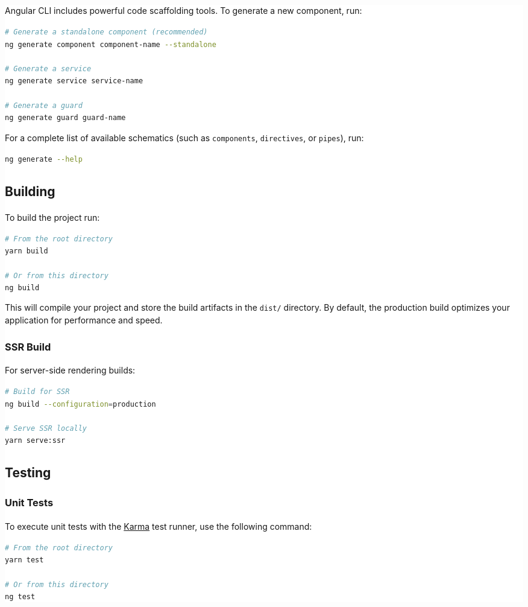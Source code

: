 Angular CLI includes powerful code scaffolding tools. To generate a new component, run:

```bash
# Generate a standalone component (recommended)
ng generate component component-name --standalone

# Generate a service
ng generate service service-name

# Generate a guard
ng generate guard guard-name
```

For a complete list of available schematics (such as `components`, `directives`, or `pipes`), run:

```bash
ng generate --help
```

## Building

To build the project run:

```bash
# From the root directory
yarn build

# Or from this directory
ng build
```

This will compile your project and store the build artifacts in the `dist/` directory. By default, the production build optimizes your application for performance and speed.

### SSR Build

For server-side rendering builds:

```bash
# Build for SSR
ng build --configuration=production

# Serve SSR locally
yarn serve:ssr
```

## Testing

### Unit Tests

To execute unit tests with the [Karma](https://karma-runner.github.io) test runner, use the following command:

```bash
# From the root directory
yarn test

# Or from this directory
ng test
```

